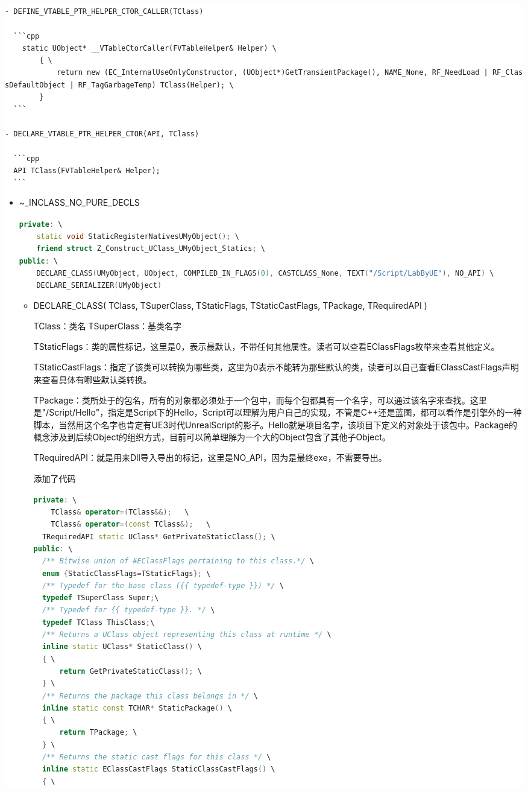     - DEFINE_VTABLE_PTR_HELPER_CTOR_CALLER(TClass)

      ```cpp
      	static UObject* __VTableCtorCaller(FVTableHelper& Helper) \
      		{ \
      			return new (EC_InternalUseOnlyConstructor, (UObject*)GetTransientPackage(), NAME_None, RF_NeedLoad | RF_ClassDefaultObject | RF_TagGarbageTemp) TClass(Helper); \
      		}
      ```

    - DECLARE_VTABLE_PTR_HELPER_CTOR(API, TClass)

      ```cpp
      API TClass(FVTableHelper& Helper);
      ```

  - ~_INCLASS_NO_PURE_DECLS

    ```cpp
    private: \
    	static void StaticRegisterNativesUMyObject(); \
    	friend struct Z_Construct_UClass_UMyObject_Statics; \
    public: \
    	DECLARE_CLASS(UMyObject, UObject, COMPILED_IN_FLAGS(0), CASTCLASS_None, TEXT("/Script/LabByUE"), NO_API) \
    	DECLARE_SERIALIZER(UMyObject)
    ```

    - DECLARE_CLASS( TClass, TSuperClass, TStaticFlags, TStaticCastFlags, TPackage, TRequiredAPI  )

      TClass：类名 TSuperClass：基类名字

      TStaticFlags：类的属性标记，这里是0，表示最默认，不带任何其他属性。读者可以查看EClassFlags枚举来查看其他定义。

      TStaticCastFlags：指定了该类可以转换为哪些类，这里为0表示不能转为那些默认的类，读者可以自己查看EClassCastFlags声明来查看具体有哪些默认类转换。

      TPackage：类所处于的包名，所有的对象都必须处于一个包中，而每个包都具有一个名字，可以通过该名字来查找。这里是"/Script/Hello"，指定是Script下的Hello，Script可以理解为用户自己的实现，不管是C++还是蓝图，都可以看作是引擎外的一种脚本，当然用这个名字也肯定有UE3时代UnrealScript的影子。Hello就是项目名字，该项目下定义的对象处于该包中。Package的概念涉及到后续Object的组织方式，目前可以简单理解为一个大的Object包含了其他子Object。

      TRequiredAPI：就是用来Dll导入导出的标记，这里是NO_API，因为是最终exe，不需要导出。

      添加了代码

      ```cpp
      private: \
          TClass& operator=(TClass&&);   \
          TClass& operator=(const TClass&);   \
      	TRequiredAPI static UClass* GetPrivateStaticClass(); \
      public: \
      	/** Bitwise union of #EClassFlags pertaining to this class.*/ \
      	enum {StaticClassFlags=TStaticFlags}; \
      	/** Typedef for the base class ({{ typedef-type }}) */ \
      	typedef TSuperClass Super;\
      	/** Typedef for {{ typedef-type }}. */ \
      	typedef TClass ThisClass;\
      	/** Returns a UClass object representing this class at runtime */ \
      	inline static UClass* StaticClass() \
      	{ \
      		return GetPrivateStaticClass(); \
      	} \
      	/** Returns the package this class belongs in */ \
      	inline static const TCHAR* StaticPackage() \
      	{ \
      		return TPackage; \
      	} \
      	/** Returns the static cast flags for this class */ \
      	inline static EClassCastFlags StaticClassCastFlags() \
      	{ \